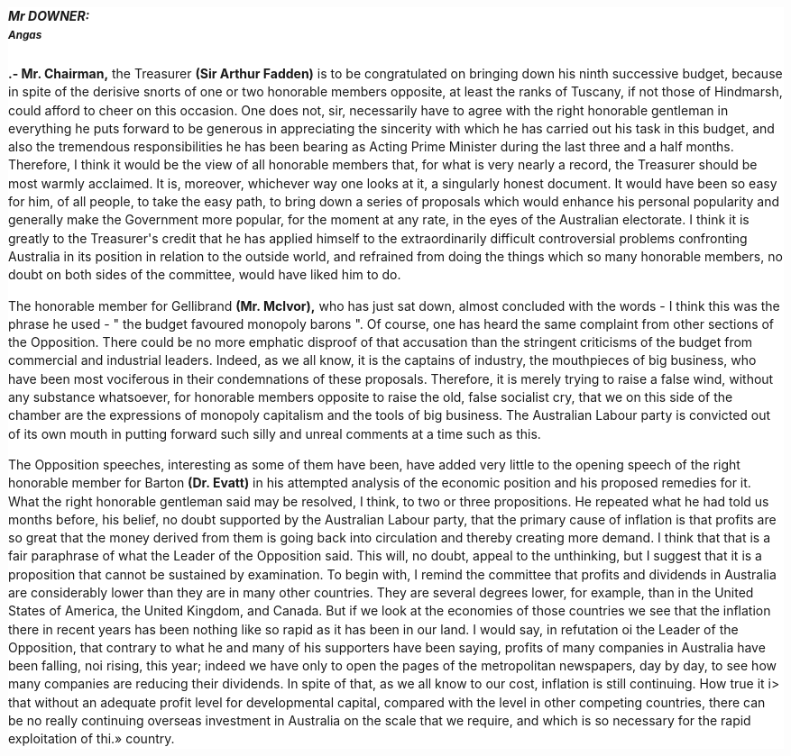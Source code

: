 ##### Mr DOWNER:<br><small class="text-muted">Angas</small>


 **.- Mr. Chairman,** the Treasurer  **(Sir Arthur Fadden)**  is to be congratulated on bringing down his ninth successive budget, because in spite of the derisive snorts of one or two honorable members opposite, at least the ranks of Tuscany, if not those of Hindmarsh, could afford to cheer on this occasion. One does not, sir, necessarily have to agree with the right honorable gentleman in everything he puts forward to be generous in appreciating the sincerity with which he has carried out his task in this budget, and also the tremendous responsibilities he has been bearing as Acting Prime Minister during the last three and a half months. Therefore, I think it would be the view of all honorable members that, for what is very nearly a record, the Treasurer should be most warmly acclaimed. It is, moreover, whichever way one looks at it, a singularly honest document. It would have been so easy for him, of all people, to take the easy path, to bring down a series of proposals which would enhance his personal popularity and generally make the Government more popular, for the moment at any rate, in the eyes of the Australian electorate. I think it is greatly to the Treasurer's credit that he has applied himself to the extraordinarily difficult controversial problems confronting Australia in its position in relation to the outside world, and refrained from doing the things which so many honorable members, no doubt on both sides of the committee, would have liked him to do. 

The honorable member for Gellibrand  **(Mr. Mclvor),**  who has just sat down, almost concluded with the words  -  I think this was the phrase he used - " the budget favoured monopoly barons ". Of course, one has heard the same complaint from other sections of the Opposition. There could be no more emphatic disproof of that accusation than the stringent criticisms of the budget from commercial and industrial leaders. Indeed, as we all know, it is the captains of industry, the mouthpieces of big business, who have been most vociferous in their condemnations of these proposals. Therefore, it is merely trying to raise a false wind, without any substance whatsoever, for honorable members opposite to raise the old, false socialist cry, that we on this side of the chamber are the expressions of monopoly capitalism and the tools of big business. The Australian Labour party is convicted out of its own mouth in putting forward such silly and unreal comments at a time such as this. 

The Opposition speeches, interesting as some of them have been, have added very little to the opening speech of the right honorable member for Barton  **(Dr. Evatt)**  in his attempted analysis of the economic position and his proposed remedies for it. What the right honorable gentleman said may be resolved, I think, to two or three propositions. He repeated what he had told us months before, his belief, no doubt supported by the Australian Labour party, that the primary cause of inflation is that profits are so great that the money derived from them is going back into circulation and thereby creating more demand. I think that that is a fair paraphrase of what the Leader of the Opposition said. This will, no doubt, appeal to the unthinking, but I suggest that it is a proposition that cannot be sustained by examination. To begin with, I remind the committee that profits and dividends in Australia are considerably lower than they are in many other countries. They are several degrees lower, for example, than in the United States of America, the United Kingdom, and Canada. But if we look at the economies of those countries we see that the inflation there in recent years has been nothing like so rapid as it has been in our land. I would say, in refutation oi the Leader of the Opposition, that contrary to what he and many of his supporters have been saying, profits of many companies in Australia have been falling, noi rising, this year; indeed we have only to open the pages of the metropolitan newspapers, day by day, to see how many companies are reducing their dividends. In spite of that, as we all know to our cost, inflation is still continuing. How true it i&gt; that without an adequate profit level for developmental capital, compared with the level in other competing countries, there can be no really continuing overseas investment in Australia on the scale that we require, and which is so necessary for the rapid exploitation of thi.» country. 

